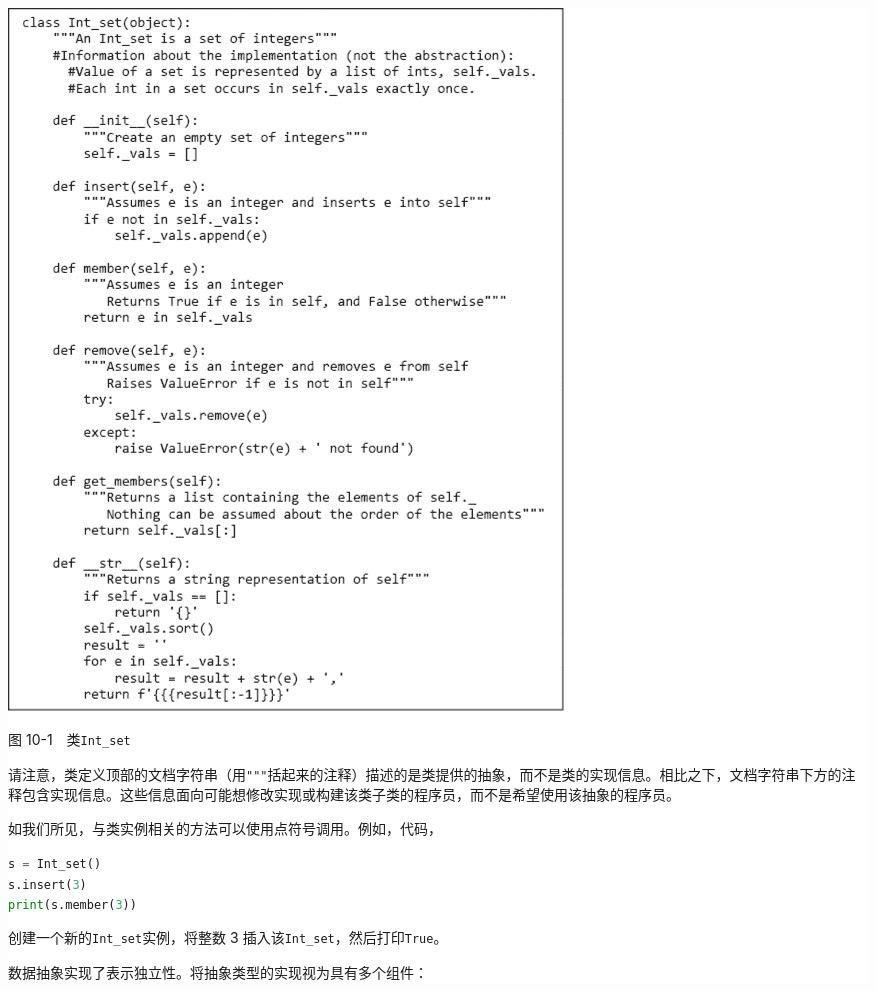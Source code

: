 ![c10-fig-0001.jpg](img/c10-fig-0001.jpg)

图 10-1 类`Int_set`

请注意，类定义顶部的文档字符串（用`"""`括起来的注释）描述的是类提供的抽象，而不是类的实现信息。相比之下，文档字符串下方的注释包含实现信息。这些信息面向可能想修改实现或构建该类子类的程序员，而不是希望使用该抽象的程序员。

如我们所见，与类实例相关的方法可以使用点符号调用。例如，代码，

```py
s = Int_set()
s.insert(3)
print(s.member(3))
```

创建一个新的`Int_set`实例，将整数 3 插入该`Int_set`，然后打印`True`。

数据抽象实现了表示独立性。将抽象类型的实现视为具有多个组件：
